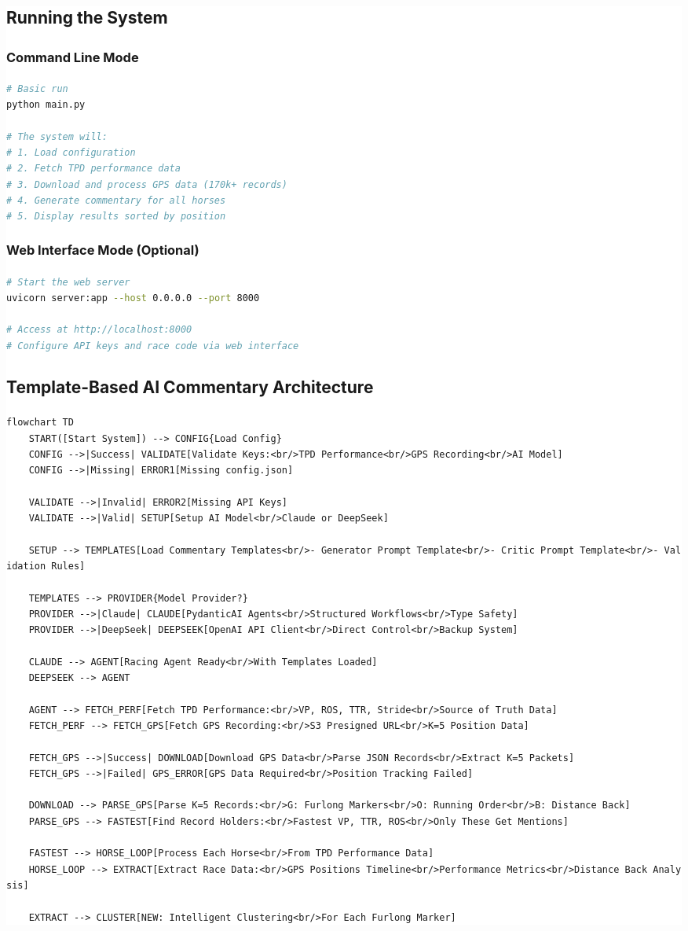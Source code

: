 

## Running the System

### Command Line Mode
```bash
# Basic run
python main.py

# The system will:
# 1. Load configuration
# 2. Fetch TPD performance data
# 3. Download and process GPS data (170k+ records)
# 4. Generate commentary for all horses
# 5. Display results sorted by position
```

### Web Interface Mode (Optional)
```bash
# Start the web server
uvicorn server:app --host 0.0.0.0 --port 8000

# Access at http://localhost:8000
# Configure API keys and race code via web interface
```

## Template-Based AI Commentary Architecture

```mermaid
flowchart TD
    START([Start System]) --> CONFIG{Load Config}
    CONFIG -->|Success| VALIDATE[Validate Keys:<br/>TPD Performance<br/>GPS Recording<br/>AI Model]
    CONFIG -->|Missing| ERROR1[Missing config.json]
    
    VALIDATE -->|Invalid| ERROR2[Missing API Keys]
    VALIDATE -->|Valid| SETUP[Setup AI Model<br/>Claude or DeepSeek]
    
    SETUP --> TEMPLATES[Load Commentary Templates<br/>- Generator Prompt Template<br/>- Critic Prompt Template<br/>- Validation Rules]
    
    TEMPLATES --> PROVIDER{Model Provider?}
    PROVIDER -->|Claude| CLAUDE[PydanticAI Agents<br/>Structured Workflows<br/>Type Safety]
    PROVIDER -->|DeepSeek| DEEPSEEK[OpenAI API Client<br/>Direct Control<br/>Backup System]
    
    CLAUDE --> AGENT[Racing Agent Ready<br/>With Templates Loaded]
    DEEPSEEK --> AGENT
    
    AGENT --> FETCH_PERF[Fetch TPD Performance:<br/>VP, ROS, TTR, Stride<br/>Source of Truth Data]
    FETCH_PERF --> FETCH_GPS[Fetch GPS Recording:<br/>S3 Presigned URL<br/>K=5 Position Data]
    
    FETCH_GPS -->|Success| DOWNLOAD[Download GPS Data<br/>Parse JSON Records<br/>Extract K=5 Packets]
    FETCH_GPS -->|Failed| GPS_ERROR[GPS Data Required<br/>Position Tracking Failed]
    
    DOWNLOAD --> PARSE_GPS[Parse K=5 Records:<br/>G: Furlong Markers<br/>O: Running Order<br/>B: Distance Back]
    PARSE_GPS --> FASTEST[Find Record Holders:<br/>Fastest VP, TTR, ROS<br/>Only These Get Mentions]
    
    FASTEST --> HORSE_LOOP[Process Each Horse<br/>From TPD Performance Data]
    HORSE_LOOP --> EXTRACT[Extract Race Data:<br/>GPS Positions Timeline<br/>Performance Metrics<br/>Distance Back Analysis]
    
    EXTRACT --> CLUSTER[NEW: Intelligent Clustering<br/>For Each Furlong Marker]
```